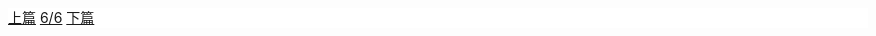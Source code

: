 
<div class="pages">
<span><a href="/2021/07/xh-ld-5/" class="link">上篇</a></span>
<span><a href="/2021/07/xh-ld-6/" class="link current-page">6/6</a></span>
<span><a href="/2019/09/xh-ld-7/" class="link notmore">下篇</a></span>
</div>

</div>
 </body>
</html>





